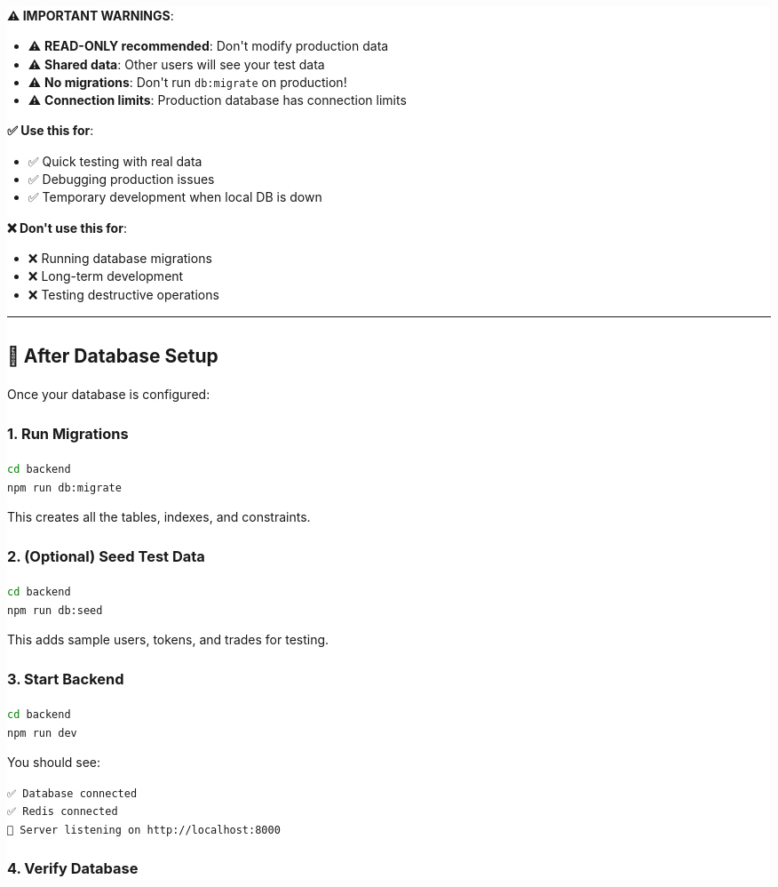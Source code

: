 **⚠️ IMPORTANT WARNINGS**:
- ⚠️ **READ-ONLY recommended**: Don't modify production data
- ⚠️ **Shared data**: Other users will see your test data
- ⚠️ **No migrations**: Don't run `db:migrate` on production!
- ⚠️ **Connection limits**: Production database has connection limits

**✅ Use this for**:
- ✅ Quick testing with real data
- ✅ Debugging production issues
- ✅ Temporary development when local DB is down

**❌ Don't use this for**:
- ❌ Running database migrations
- ❌ Long-term development
- ❌ Testing destructive operations

---

## 🔧 After Database Setup

Once your database is configured:

### 1. Run Migrations

```bash
cd backend
npm run db:migrate
```

This creates all the tables, indexes, and constraints.

### 2. (Optional) Seed Test Data

```bash
cd backend
npm run db:seed
```

This adds sample users, tokens, and trades for testing.

### 3. Start Backend

```bash
cd backend
npm run dev
```

You should see:
```
✅ Database connected
✅ Redis connected
🚀 Server listening on http://localhost:8000
```

### 4. Verify Database
